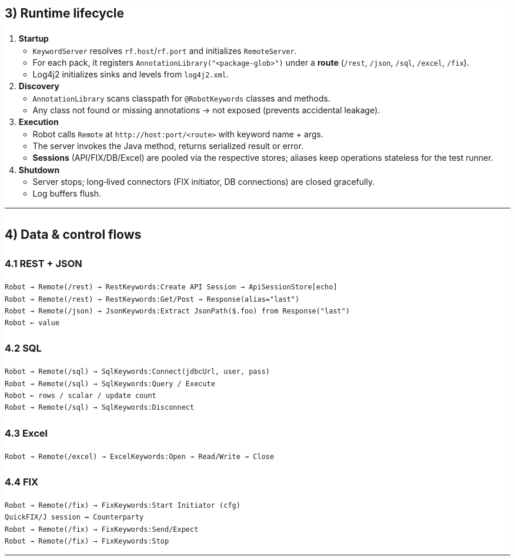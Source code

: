 
## 3) Runtime lifecycle

1. **Startup**
   - `KeywordServer` resolves `rf.host`/`rf.port` and initializes `RemoteServer`.
   - For each pack, it registers `AnnotationLibrary("<package‑glob>")` under a **route** (`/rest`, `/json`, `/sql`, `/excel`, `/fix`).  
   - Log4j2 initializes sinks and levels from `log4j2.xml`.
2. **Discovery**
   - `AnnotationLibrary` scans classpath for `@RobotKeywords` classes and methods.
   - Any class not found or missing annotations → not exposed (prevents accidental leakage).
3. **Execution**
   - Robot calls `Remote` at `http://host:port/<route>` with keyword name + args.
   - The server invokes the Java method, returns serialized result or error.
   - **Sessions** (API/FIX/DB/Excel) are pooled via the respective stores; aliases keep operations stateless for the test runner.
4. **Shutdown**
   - Server stops; long‑lived connectors (FIX initiator, DB connections) are closed gracefully.
   - Log buffers flush.

---

## 4) Data & control flows

### 4.1 REST + JSON
```
Robot → Remote(/rest) → RestKeywords:Create API Session → ApiSessionStore[echo]
Robot → Remote(/rest) → RestKeywords:Get/Post → Response(alias="last")
Robot → Remote(/json) → JsonKeywords:Extract JsonPath($.foo) from Response("last")
Robot ← value
```

### 4.2 SQL
```
Robot → Remote(/sql) → SqlKeywords:Connect(jdbcUrl, user, pass)
Robot → Remote(/sql) → SqlKeywords:Query / Execute
Robot ← rows / scalar / update count
Robot → Remote(/sql) → SqlKeywords:Disconnect
```

### 4.3 Excel
```
Robot → Remote(/excel) → ExcelKeywords:Open → Read/Write → Close
```

### 4.4 FIX
```
Robot → Remote(/fix) → FixKeywords:Start Initiator (cfg)
QuickFIX/J session ↔ Counterparty
Robot → Remote(/fix) → FixKeywords:Send/Expect
Robot → Remote(/fix) → FixKeywords:Stop
```

---